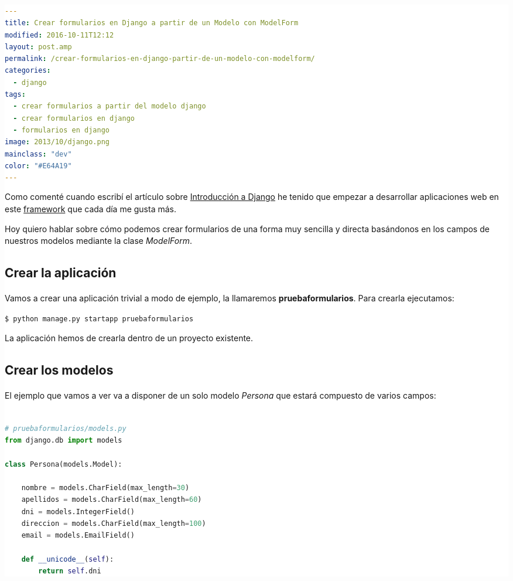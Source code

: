 ```yaml
---
title: Crear formularios en Django a partir de un Modelo con ModelForm
modified: 2016-10-11T12:12
layout: post.amp
permalink: /crear-formularios-en-django-partir-de-un-modelo-con-modelform/
categories:
  - django
tags:
  - crear formularios a partir del modelo django
  - crear formularios en django
  - formularios en django
image: 2013/10/django.png
mainclass: "dev"
color: "#E64A19"
---
```


Como comenté cuando escribí el artículo sobre [Introducción a Django][1] he tenido que empezar a desarrollar aplicaciones web en este [framework][2] que cada día me gusta más.

Hoy quiero hablar sobre cómo podemos crear formularios de una forma muy sencilla y directa basándonos en los campos de nuestros modelos mediante la clase *ModelForm*.



## Crear la aplicación

Vamos a crear una aplicación trivial a modo de ejemplo, la llamaremos **pruebaformularios**. Para crearla ejecutamos:

```bash
$ python manage.py startapp pruebaformularios
```

La aplicación hemos de crearla dentro de un proyecto existente.

## Crear los modelos

El ejemplo que vamos a ver va a disponer de un solo modelo *Persona* que estará compuesto de varios campos:

```python

# pruebaformularios/models.py
from django.db import models

class Persona(models.Model):

    nombre = models.CharField(max_length=30)
    apellidos = models.CharField(max_length=60)
    dni = models.IntegerField()
    direccion = models.CharField(max_length=100)
    email = models.EmailField()

    def __unicode__(self):
        return self.dni
```


 [1]: https://elbauldelprogramador.com/introduccion-django-instalacion-y-primer-proyecto/ "Introducción a Django – Instalación y primer proyecto"
 [2]: https://elbauldelprogramador.com/los-10-mejores-frameworks-gratis-de-aplicaciones-web/ "Los 10 Mejores Frameworks gratuitos para Aplicaciones Web"
